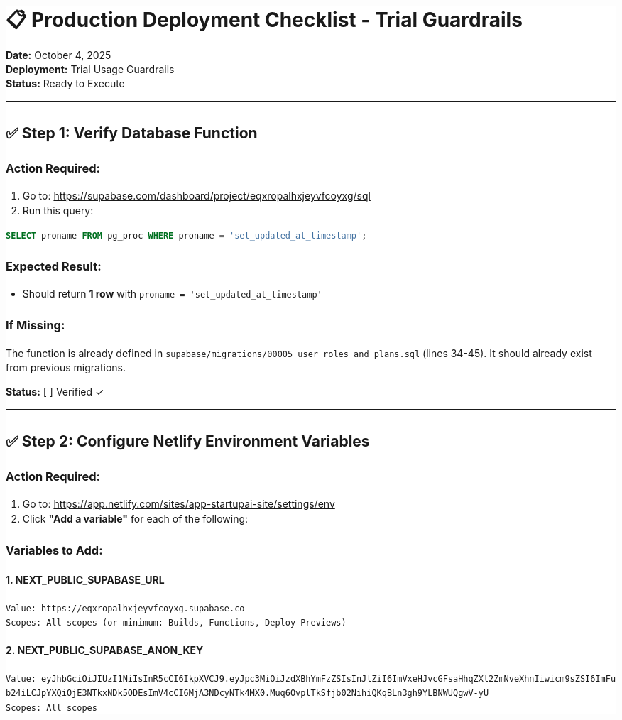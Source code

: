 # 📋 Production Deployment Checklist - Trial Guardrails

**Date:** October 4, 2025  
**Deployment:** Trial Usage Guardrails  
**Status:** Ready to Execute

---

## ✅ Step 1: Verify Database Function

### Action Required:
1. Go to: https://supabase.com/dashboard/project/eqxropalhxjeyvfcoyxg/sql
2. Run this query:

```sql
SELECT proname FROM pg_proc WHERE proname = 'set_updated_at_timestamp';
```

### Expected Result:
- Should return **1 row** with `proname = 'set_updated_at_timestamp'`

### If Missing:
The function is already defined in `supabase/migrations/00005_user_roles_and_plans.sql` (lines 34-45).
It should already exist from previous migrations.

**Status:** [ ] Verified ✓

---

## ✅ Step 2: Configure Netlify Environment Variables

### Action Required:
1. Go to: https://app.netlify.com/sites/app-startupai-site/settings/env
2. Click **"Add a variable"** for each of the following:

### Variables to Add:

#### 1. NEXT_PUBLIC_SUPABASE_URL
```
Value: https://eqxropalhxjeyvfcoyxg.supabase.co
Scopes: All scopes (or minimum: Builds, Functions, Deploy Previews)
```

#### 2. NEXT_PUBLIC_SUPABASE_ANON_KEY
```
Value: eyJhbGciOiJIUzI1NiIsInR5cCI6IkpXVCJ9.eyJpc3MiOiJzdXBhYmFzZSIsInJlZiI6ImVxeHJvcGFsaHhqZXl2ZmNveXhnIiwicm9sZSI6ImFub24iLCJpYXQiOjE3NTkxNDk5ODEsImV4cCI6MjA3NDcyNTk4MX0.Muq6OvplTkSfjb02NihiQKqBLn3gh9YLBNWUQgwV-yU
Scopes: All scopes
```
